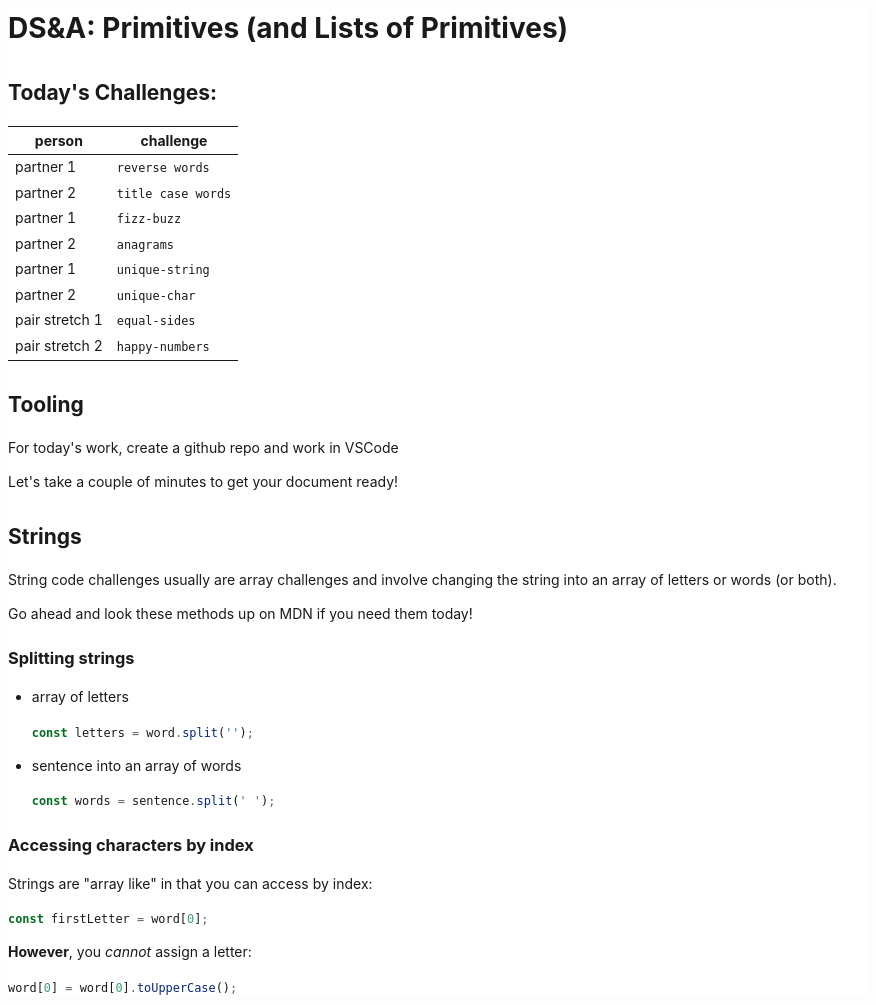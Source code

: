 DS&A: Primitives (and Lists of Primitives)
===

## Today's Challenges:

| person         | challenge          |
| -------------- | ------------------ |
| partner 1      | `reverse words`    |
| partner 2      | `title case words` |
| partner 1      | `fizz-buzz`        |
| partner 2      | `anagrams`         |
| partner 1      | `unique-string`    |
| partner 2      | `unique-char`      |
| pair stretch 1 | `equal-sides`      |
| pair stretch 2 | `happy-numbers`    |

## Tooling

For today's work, create a github repo and work in VSCode

Let's take a couple of minutes to get your document ready!

## Strings

String code challenges usually are array challenges and involve changing the string into an array of letters or words (or both).

Go ahead and look these methods up on MDN if you need them today!

### Splitting strings

* array of letters
  ```js
  const letters = word.split('');
  ```
* sentence into an array of words
  ```js
  const words = sentence.split(' ');
  ```

### Accessing characters by index

Strings are "array like" in that you can access by index:
```js
const firstLetter = word[0];
```

**However**, you _cannot_ assign a letter:
```js
word[0] = word[0].toUpperCase();
```
